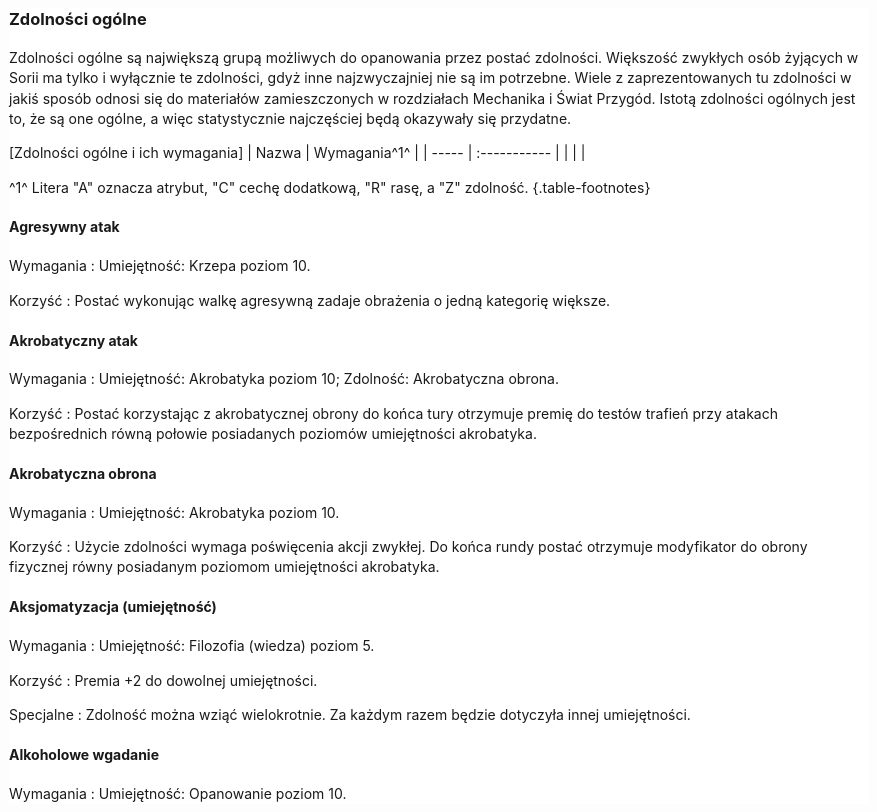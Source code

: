 ### Zdolności ogólne

Zdolności ogólne są największą grupą możliwych do opanowania przez postać zdolności. Większość zwykłych osób żyjących w Sorii ma tylko i wyłącznie te zdolności, gdyż inne najzwyczajniej nie są im potrzebne. Wiele z zaprezentowanych tu zdolności w jakiś sposób odnosi się do materiałów zamieszczonych w rozdziałach Mechanika i Świat Przygód. Istotą zdolności ogólnych jest to, że są one ogólne, a więc statystycznie najczęściej będą okazywały się przydatne. 

[Zdolności ogólne i ich wymagania]
| Nazwa | Wymagania^1^ |
| ----- | :----------- |
|       |              |

^1^ Litera "A" oznacza atrybut, "C" cechę dodatkową, "R" rasę, a "Z" zdolność. {.table-footnotes}

#### Agresywny atak

Wymagania
: Umiejętność: Krzepa poziom 10.

Korzyść
: Postać wykonując walkę agresywną zadaje obrażenia o jedną kategorię większe.

#### Akrobatyczny atak

Wymagania
: Umiejętność: Akrobatyka poziom 10; Zdolność: Akrobatyczna obrona.

Korzyść
: Postać korzystając z akrobatycznej obrony do końca tury otrzymuje premię do testów trafień przy atakach bezpośrednich równą połowie posiadanych poziomów umiejętności akrobatyka.

#### Akrobatyczna obrona

Wymagania
: Umiejętność: Akrobatyka poziom 10.

Korzyść
: Użycie zdolności wymaga poświęcenia akcji zwykłej. Do końca rundy postać otrzymuje modyfikator do obrony fizycznej równy posiadanym poziomom umiejętności akrobatyka.

#### Aksjomatyzacja (umiejętność)

Wymagania
: Umiejętność: Filozofia (wiedza) poziom 5.

Korzyść
: Premia +2 do dowolnej umiejętności.

Specjalne
: Zdolność można wziąć wielokrotnie. Za każdym razem będzie dotyczyła innej umiejętności.

#### Alkoholowe wgadanie

Wymagania
: Umiejętność: Opanowanie poziom 10.
